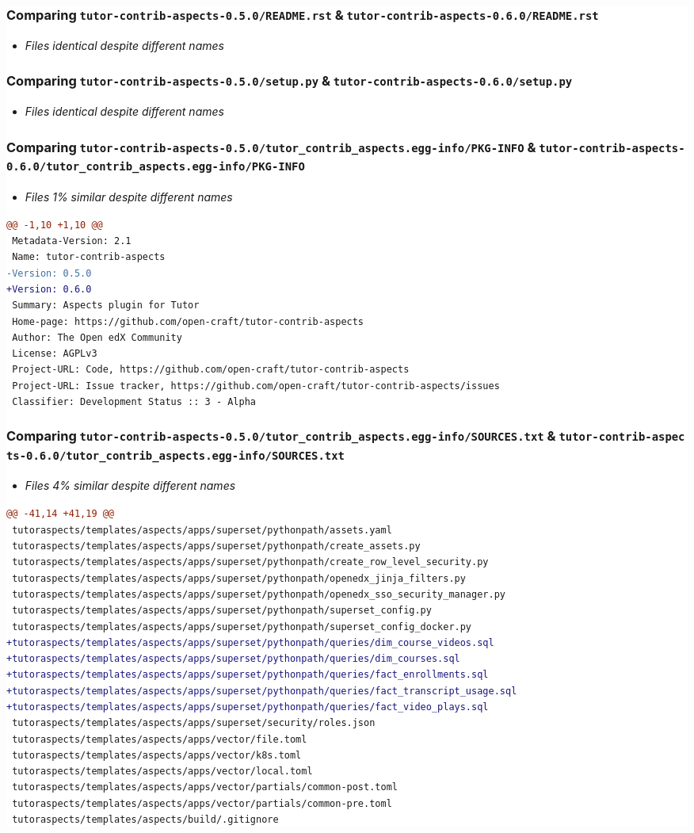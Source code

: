 ### Comparing `tutor-contrib-aspects-0.5.0/README.rst` & `tutor-contrib-aspects-0.6.0/README.rst`

 * *Files identical despite different names*

### Comparing `tutor-contrib-aspects-0.5.0/setup.py` & `tutor-contrib-aspects-0.6.0/setup.py`

 * *Files identical despite different names*

### Comparing `tutor-contrib-aspects-0.5.0/tutor_contrib_aspects.egg-info/PKG-INFO` & `tutor-contrib-aspects-0.6.0/tutor_contrib_aspects.egg-info/PKG-INFO`

 * *Files 1% similar despite different names*

```diff
@@ -1,10 +1,10 @@
 Metadata-Version: 2.1
 Name: tutor-contrib-aspects
-Version: 0.5.0
+Version: 0.6.0
 Summary: Aspects plugin for Tutor
 Home-page: https://github.com/open-craft/tutor-contrib-aspects
 Author: The Open edX Community
 License: AGPLv3
 Project-URL: Code, https://github.com/open-craft/tutor-contrib-aspects
 Project-URL: Issue tracker, https://github.com/open-craft/tutor-contrib-aspects/issues
 Classifier: Development Status :: 3 - Alpha
```

### Comparing `tutor-contrib-aspects-0.5.0/tutor_contrib_aspects.egg-info/SOURCES.txt` & `tutor-contrib-aspects-0.6.0/tutor_contrib_aspects.egg-info/SOURCES.txt`

 * *Files 4% similar despite different names*

```diff
@@ -41,14 +41,19 @@
 tutoraspects/templates/aspects/apps/superset/pythonpath/assets.yaml
 tutoraspects/templates/aspects/apps/superset/pythonpath/create_assets.py
 tutoraspects/templates/aspects/apps/superset/pythonpath/create_row_level_security.py
 tutoraspects/templates/aspects/apps/superset/pythonpath/openedx_jinja_filters.py
 tutoraspects/templates/aspects/apps/superset/pythonpath/openedx_sso_security_manager.py
 tutoraspects/templates/aspects/apps/superset/pythonpath/superset_config.py
 tutoraspects/templates/aspects/apps/superset/pythonpath/superset_config_docker.py
+tutoraspects/templates/aspects/apps/superset/pythonpath/queries/dim_course_videos.sql
+tutoraspects/templates/aspects/apps/superset/pythonpath/queries/dim_courses.sql
+tutoraspects/templates/aspects/apps/superset/pythonpath/queries/fact_enrollments.sql
+tutoraspects/templates/aspects/apps/superset/pythonpath/queries/fact_transcript_usage.sql
+tutoraspects/templates/aspects/apps/superset/pythonpath/queries/fact_video_plays.sql
 tutoraspects/templates/aspects/apps/superset/security/roles.json
 tutoraspects/templates/aspects/apps/vector/file.toml
 tutoraspects/templates/aspects/apps/vector/k8s.toml
 tutoraspects/templates/aspects/apps/vector/local.toml
 tutoraspects/templates/aspects/apps/vector/partials/common-post.toml
 tutoraspects/templates/aspects/apps/vector/partials/common-pre.toml
 tutoraspects/templates/aspects/build/.gitignore
```
